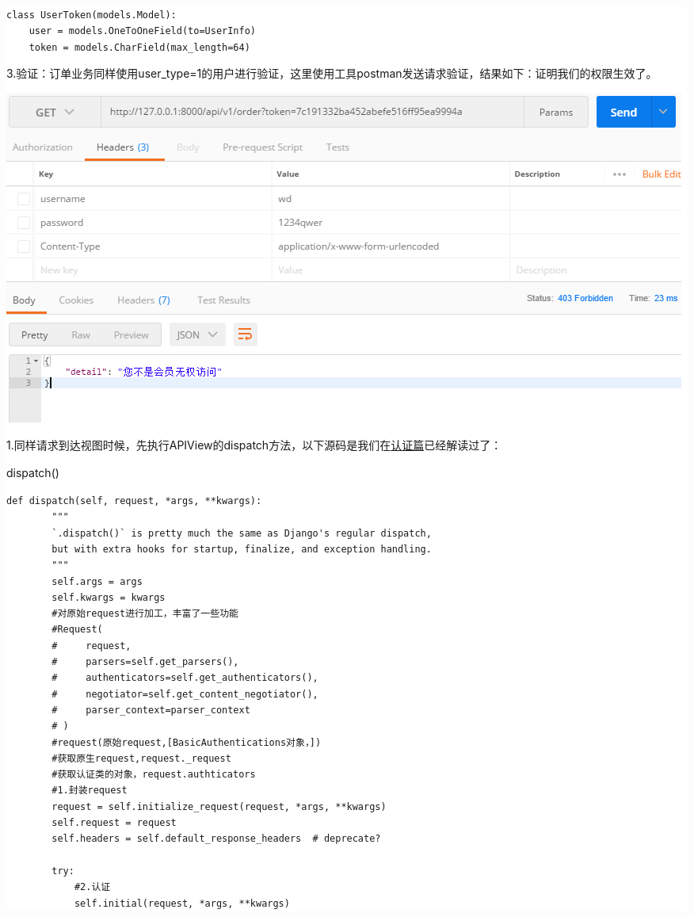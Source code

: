 ```
class UserToken(models.Model):
    user = models.OneToOneField(to=UserInfo)
    token = models.CharField(max_length=64)
```

3.验证：订单业务同样使用user_type=1的用户进行验证，这里使用工具postman发送请求验证，结果如下：证明我们的权限生效了。

![img](%E6%9D%83%E9%99%90.assets/1075473-20180528224833963-468405128.png)



1.同样请求到达视图时候，先执行APIView的dispatch方法，以下源码是我们在[认证篇](https://www.cnblogs.com/wdliu/p/8747372.html)已经解读过了：

dispatch()



```
def dispatch(self, request, *args, **kwargs):
        """
        `.dispatch()` is pretty much the same as Django's regular dispatch,
        but with extra hooks for startup, finalize, and exception handling.
        """
        self.args = args
        self.kwargs = kwargs
        #对原始request进行加工，丰富了一些功能
        #Request(
        #     request,
        #     parsers=self.get_parsers(),
        #     authenticators=self.get_authenticators(),
        #     negotiator=self.get_content_negotiator(),
        #     parser_context=parser_context
        # )
        #request(原始request,[BasicAuthentications对象，])
        #获取原生request,request._request
        #获取认证类的对象，request.authticators
        #1.封装request
        request = self.initialize_request(request, *args, **kwargs)
        self.request = request
        self.headers = self.default_response_headers  # deprecate?

        try:
            #2.认证
            self.initial(request, *args, **kwargs)

```